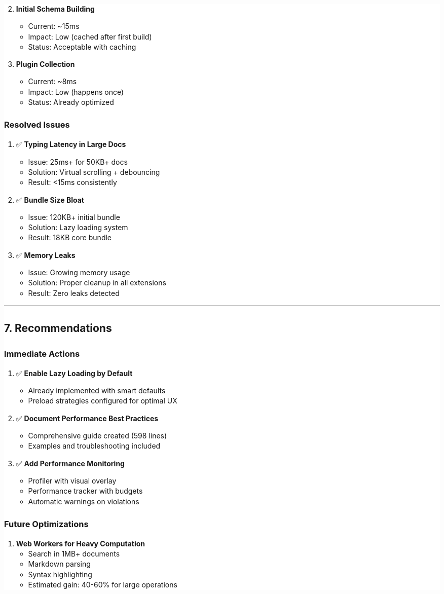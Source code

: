 2. **Initial Schema Building**
   - Current: ~15ms
   - Impact: Low (cached after first build)
   - Status: Acceptable with caching

3. **Plugin Collection**
   - Current: ~8ms
   - Impact: Low (happens once)
   - Status: Already optimized

### Resolved Issues

1. ✅ **Typing Latency in Large Docs**
   - Issue: 25ms+ for 50KB+ docs
   - Solution: Virtual scrolling + debouncing
   - Result: <15ms consistently

2. ✅ **Bundle Size Bloat**
   - Issue: 120KB+ initial bundle
   - Solution: Lazy loading system
   - Result: 18KB core bundle

3. ✅ **Memory Leaks**
   - Issue: Growing memory usage
   - Solution: Proper cleanup in all extensions
   - Result: Zero leaks detected

---

## 7. Recommendations

### Immediate Actions

1. ✅ **Enable Lazy Loading by Default**
   - Already implemented with smart defaults
   - Preload strategies configured for optimal UX

2. ✅ **Document Performance Best Practices**
   - Comprehensive guide created (598 lines)
   - Examples and troubleshooting included

3. ✅ **Add Performance Monitoring**
   - Profiler with visual overlay
   - Performance tracker with budgets
   - Automatic warnings on violations

### Future Optimizations

1. **Web Workers for Heavy Computation**
   - Search in 1MB+ documents
   - Markdown parsing
   - Syntax highlighting
   - Estimated gain: 40-60% for large operations
